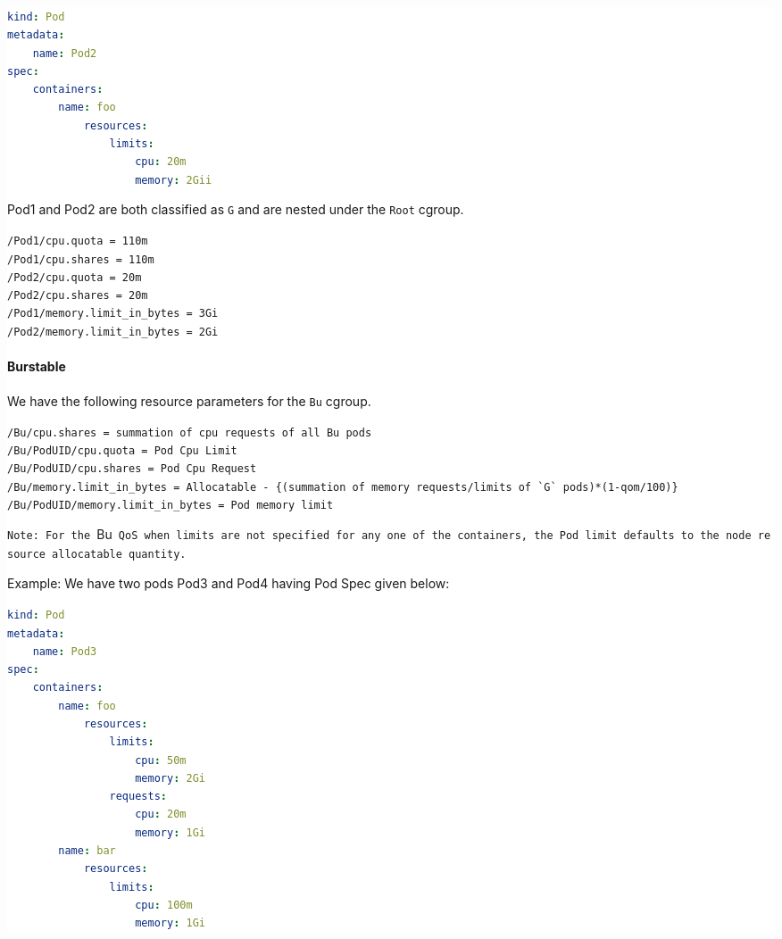 ```yaml
kind: Pod
metadata:
    name: Pod2
spec:
    containers:
        name: foo
            resources:
                limits:
                    cpu: 20m
                    memory: 2Gii
```

Pod1 and Pod2 are both classified as `G` and are nested under the `Root` cgroup.

```
/Pod1/cpu.quota = 110m
/Pod1/cpu.shares = 110m
/Pod2/cpu.quota = 20m
/Pod2/cpu.shares = 20m
/Pod1/memory.limit_in_bytes = 3Gi
/Pod2/memory.limit_in_bytes = 2Gi
```

#### Burstable

We have the following resource parameters for the `Bu` cgroup.

```
/Bu/cpu.shares = summation of cpu requests of all Bu pods
/Bu/PodUID/cpu.quota = Pod Cpu Limit
/Bu/PodUID/cpu.shares = Pod Cpu Request
/Bu/memory.limit_in_bytes = Allocatable - {(summation of memory requests/limits of `G` pods)*(1-qom/100)}
/Bu/PodUID/memory.limit_in_bytes = Pod memory limit
```

`Note: For the `Bu` QoS when limits are not specified for any one of the containers, the Pod limit defaults to the node resource allocatable quantity.`

Example:
We have two pods Pod3 and Pod4 having Pod Spec given below:

```yaml
kind: Pod
metadata:
    name: Pod3
spec:
    containers:
        name: foo
            resources:
                limits:
                    cpu: 50m
                    memory: 2Gi
                requests:
                    cpu: 20m
                    memory: 1Gi
        name: bar
            resources:
                limits:
                    cpu: 100m
                    memory: 1Gi
```
